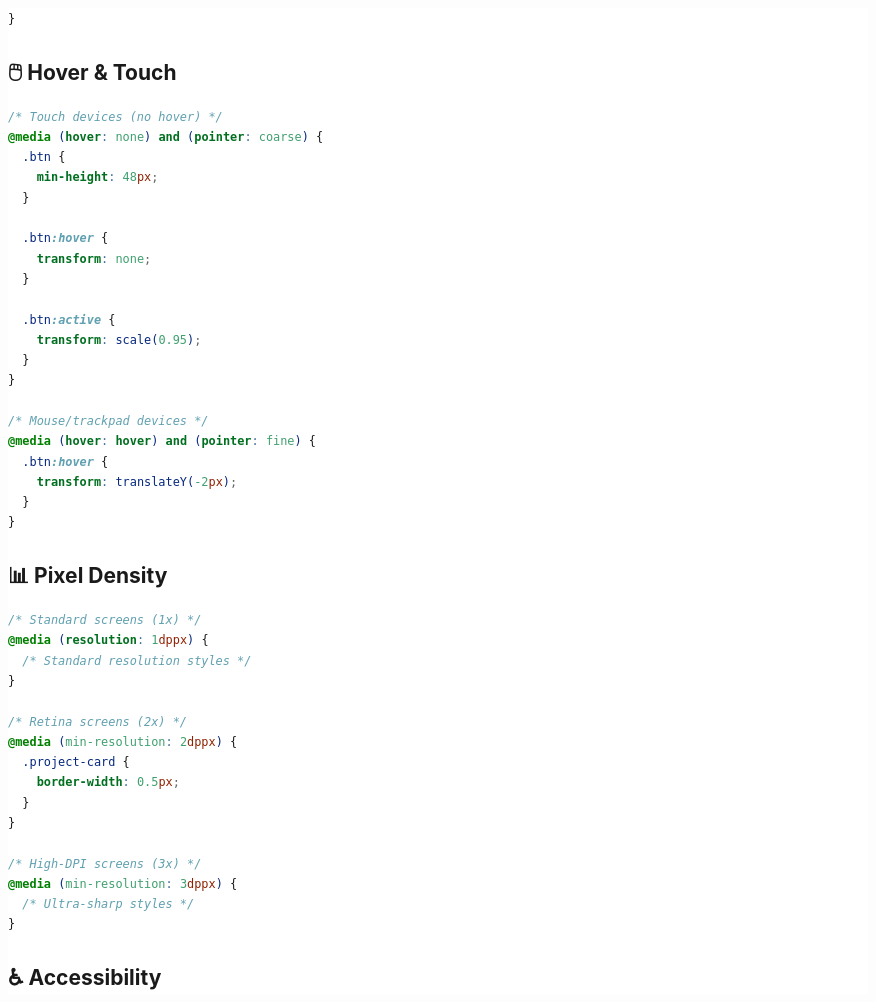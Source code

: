 ```css
}
```

## 🖱️ Hover & Touch

```css
/* Touch devices (no hover) */
@media (hover: none) and (pointer: coarse) {
  .btn {
    min-height: 48px;
  }
  
  .btn:hover {
    transform: none;
  }
  
  .btn:active {
    transform: scale(0.95);
  }
}

/* Mouse/trackpad devices */
@media (hover: hover) and (pointer: fine) {
  .btn:hover {
    transform: translateY(-2px);
  }
}
```

## 📊 Pixel Density

```css
/* Standard screens (1x) */
@media (resolution: 1dppx) {
  /* Standard resolution styles */
}

/* Retina screens (2x) */
@media (min-resolution: 2dppx) {
  .project-card {
    border-width: 0.5px;
  }
}

/* High-DPI screens (3x) */
@media (min-resolution: 3dppx) {
  /* Ultra-sharp styles */
}
```

## ♿ Accessibility
